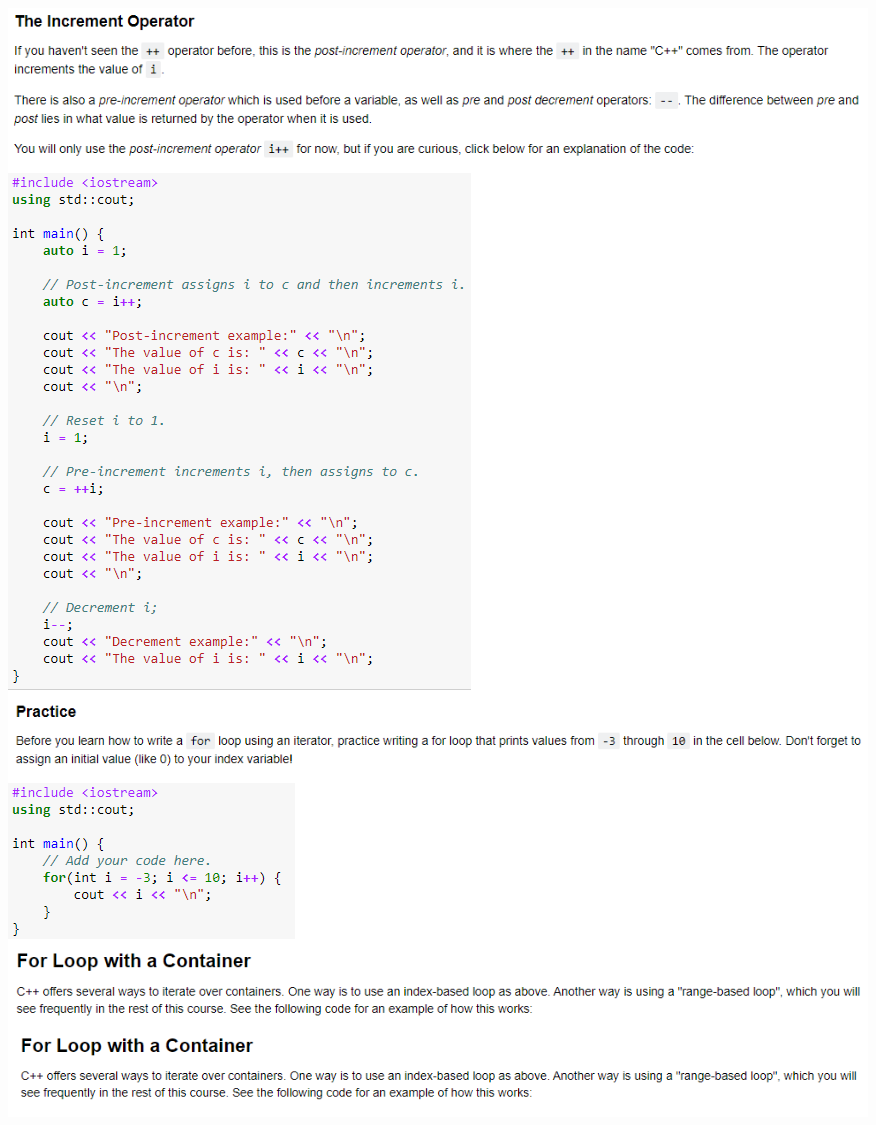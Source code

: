![alt text](image-116.png)
![alt text](image-117.png)
![alt text](image-118.png)
![alt text](image-119.png)
![alt text](image-120.png)
![alt text](image-121.png)